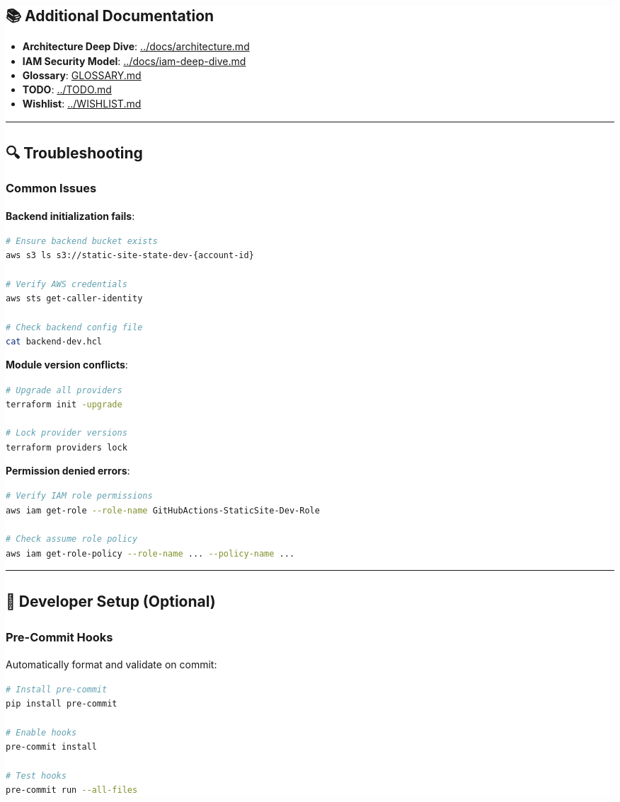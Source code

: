 ## 📚 Additional Documentation

- **Architecture Deep Dive**: [../docs/architecture.md](../docs/architecture.md)
- **IAM Security Model**: [../docs/iam-deep-dive.md](../docs/iam-deep-dive.md)
- **Glossary**: [GLOSSARY.md](GLOSSARY.md)
- **TODO**: [../TODO.md](../TODO.md)
- **Wishlist**: [../WISHLIST.md](../WISHLIST.md)

---

## 🔍 Troubleshooting

### Common Issues

**Backend initialization fails**:
```bash
# Ensure backend bucket exists
aws s3 ls s3://static-site-state-dev-{account-id}

# Verify AWS credentials
aws sts get-caller-identity

# Check backend config file
cat backend-dev.hcl
```

**Module version conflicts**:
```bash
# Upgrade all providers
terraform init -upgrade

# Lock provider versions
terraform providers lock
```

**Permission denied errors**:
```bash
# Verify IAM role permissions
aws iam get-role --role-name GitHubActions-StaticSite-Dev-Role

# Check assume role policy
aws iam get-role-policy --role-name ... --policy-name ...
```

---

## 🚀 Developer Setup (Optional)

### Pre-Commit Hooks

Automatically format and validate on commit:

```bash
# Install pre-commit
pip install pre-commit

# Enable hooks
pre-commit install

# Test hooks
pre-commit run --all-files
```
